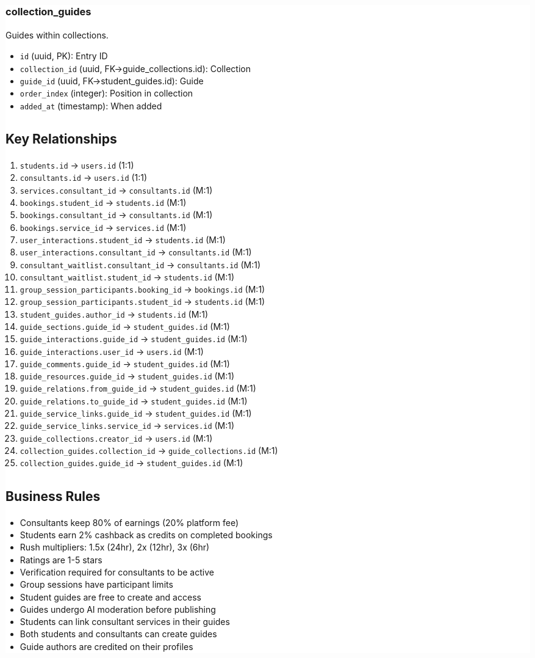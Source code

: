 ### collection_guides
Guides within collections.
- `id` (uuid, PK): Entry ID
- `collection_id` (uuid, FK->guide_collections.id): Collection
- `guide_id` (uuid, FK->student_guides.id): Guide
- `order_index` (integer): Position in collection
- `added_at` (timestamp): When added

## Key Relationships
1. `students.id` -> `users.id` (1:1)
2. `consultants.id` -> `users.id` (1:1)
3. `services.consultant_id` -> `consultants.id` (M:1)
4. `bookings.student_id` -> `students.id` (M:1)
5. `bookings.consultant_id` -> `consultants.id` (M:1)
6. `bookings.service_id` -> `services.id` (M:1)
7. `user_interactions.student_id` -> `students.id` (M:1)
8. `user_interactions.consultant_id` -> `consultants.id` (M:1)
9. `consultant_waitlist.consultant_id` -> `consultants.id` (M:1)
10. `consultant_waitlist.student_id` -> `students.id` (M:1)
11. `group_session_participants.booking_id` -> `bookings.id` (M:1)
12. `group_session_participants.student_id` -> `students.id` (M:1)
13. `student_guides.author_id` -> `students.id` (M:1)
14. `guide_sections.guide_id` -> `student_guides.id` (M:1)
15. `guide_interactions.guide_id` -> `student_guides.id` (M:1)
16. `guide_interactions.user_id` -> `users.id` (M:1)
17. `guide_comments.guide_id` -> `student_guides.id` (M:1)
18. `guide_resources.guide_id` -> `student_guides.id` (M:1)
19. `guide_relations.from_guide_id` -> `student_guides.id` (M:1)
20. `guide_relations.to_guide_id` -> `student_guides.id` (M:1)
21. `guide_service_links.guide_id` -> `student_guides.id` (M:1)
22. `guide_service_links.service_id` -> `services.id` (M:1)
23. `guide_collections.creator_id` -> `users.id` (M:1)
24. `collection_guides.collection_id` -> `guide_collections.id` (M:1)
25. `collection_guides.guide_id` -> `student_guides.id` (M:1)

## Business Rules
- Consultants keep 80% of earnings (20% platform fee)
- Students earn 2% cashback as credits on completed bookings
- Rush multipliers: 1.5x (24hr), 2x (12hr), 3x (6hr)
- Ratings are 1-5 stars
- Verification required for consultants to be active
- Group sessions have participant limits
- Student guides are free to create and access
- Guides undergo AI moderation before publishing
- Students can link consultant services in their guides
- Both students and consultants can create guides
- Guide authors are credited on their profiles